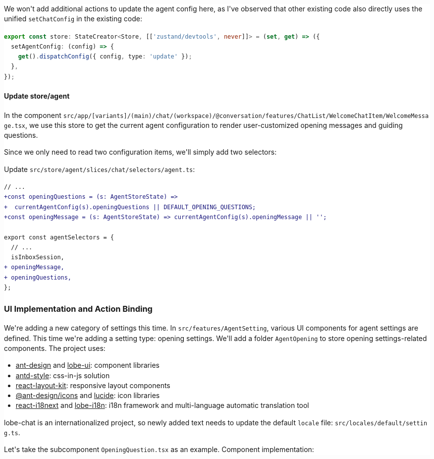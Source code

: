 We won't add additional actions to update the agent config here, as I've observed that other existing code also directly uses the unified `setChatConfig` in the existing code:

```typescript
export const store: StateCreator<Store, [['zustand/devtools', never]]> = (set, get) => ({
  setAgentConfig: (config) => {
    get().dispatchConfig({ config, type: 'update' });
  },
});
```

#### Update store/agent

In the component `src/app/[variants]/(main)/chat/(workspace)/@conversation/features/ChatList/WelcomeChatItem/WelcomeMessage.tsx`, we use this store to get the current agent configuration to render user-customized opening messages and guiding questions.

Since we only need to read two configuration items, we'll simply add two selectors:

Update `src/store/agent/slices/chat/selectors/agent.ts`:

```diff
// ...
+const openingQuestions = (s: AgentStoreState) =>
+  currentAgentConfig(s).openingQuestions || DEFAULT_OPENING_QUESTIONS;
+const openingMessage = (s: AgentStoreState) => currentAgentConfig(s).openingMessage || '';

export const agentSelectors = {
  // ...
  isInboxSession,
+ openingMessage,
+ openingQuestions,
};
```

### UI Implementation and Action Binding

We're adding a new category of settings this time. In `src/features/AgentSetting`, various UI components for agent settings are defined. This time we're adding a setting type: opening settings. We'll add a folder `AgentOpening` to store opening settings-related components. The project uses:

- [ant-design](https://ant.design/) and [lobe-ui](https://github.com/lobehub/lobe-ui): component libraries
- [antd-style](https://ant-design.github.io/antd-style): css-in-js solution
- [react-layout-kit](https://github.com/arvinxx/react-layout-kit): responsive layout components
- [@ant-design/icons](https://ant.design/components/icon-cn) and [lucide](https://lucide.dev/icons/): icon libraries
- [react-i18next](https://github.com/i18next/react-i18next) and [lobe-i18n](https://github.com/lobehub/lobe-cli-toolbox/tree/master/packages/lobe-i18n): i18n framework and multi-language automatic translation tool

lobe-chat is an internationalized project, so newly added text needs to update the default `locale` file: `src/locales/default/setting.ts`.

Let's take the subcomponent `OpeningQuestion.tsx` as an example. Component implementation:
